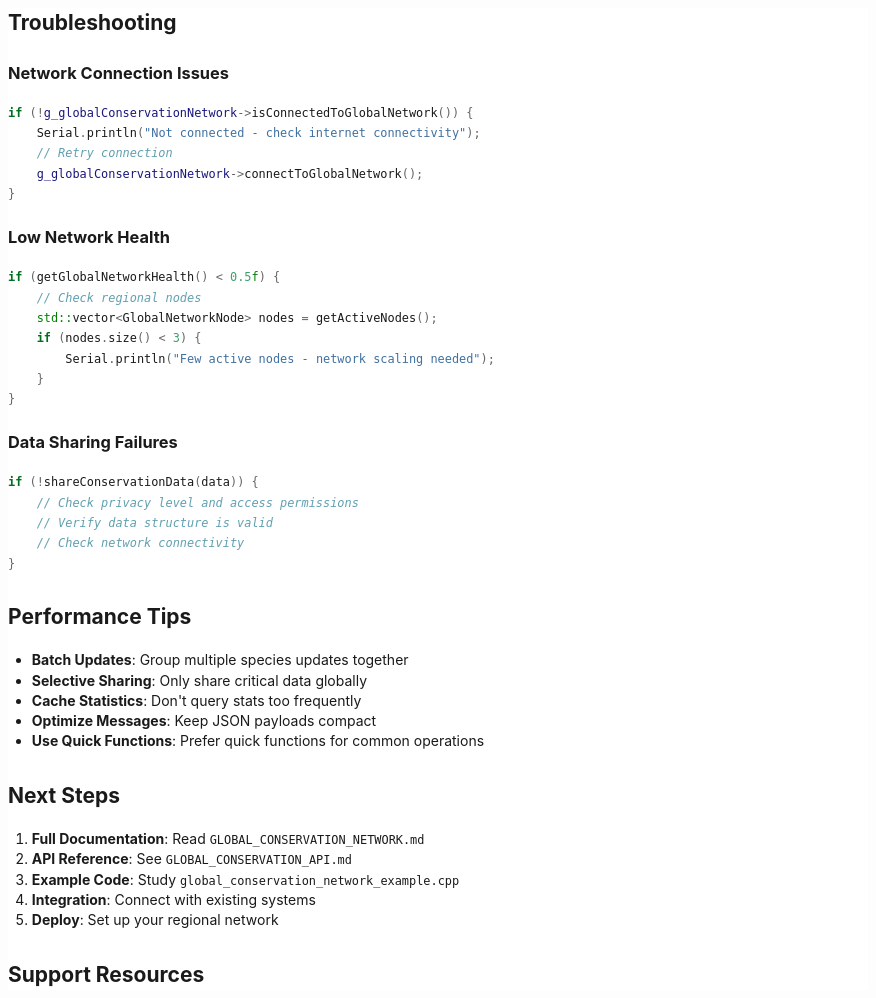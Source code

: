 ## Troubleshooting

### Network Connection Issues

```cpp
if (!g_globalConservationNetwork->isConnectedToGlobalNetwork()) {
    Serial.println("Not connected - check internet connectivity");
    // Retry connection
    g_globalConservationNetwork->connectToGlobalNetwork();
}
```

### Low Network Health

```cpp
if (getGlobalNetworkHealth() < 0.5f) {
    // Check regional nodes
    std::vector<GlobalNetworkNode> nodes = getActiveNodes();
    if (nodes.size() < 3) {
        Serial.println("Few active nodes - network scaling needed");
    }
}
```

### Data Sharing Failures

```cpp
if (!shareConservationData(data)) {
    // Check privacy level and access permissions
    // Verify data structure is valid
    // Check network connectivity
}
```

## Performance Tips

- **Batch Updates**: Group multiple species updates together
- **Selective Sharing**: Only share critical data globally
- **Cache Statistics**: Don't query stats too frequently
- **Optimize Messages**: Keep JSON payloads compact
- **Use Quick Functions**: Prefer quick functions for common operations

## Next Steps

1. **Full Documentation**: Read `GLOBAL_CONSERVATION_NETWORK.md`
2. **API Reference**: See `GLOBAL_CONSERVATION_API.md`
3. **Example Code**: Study `global_conservation_network_example.cpp`
4. **Integration**: Connect with existing systems
5. **Deploy**: Set up your regional network

## Support Resources
